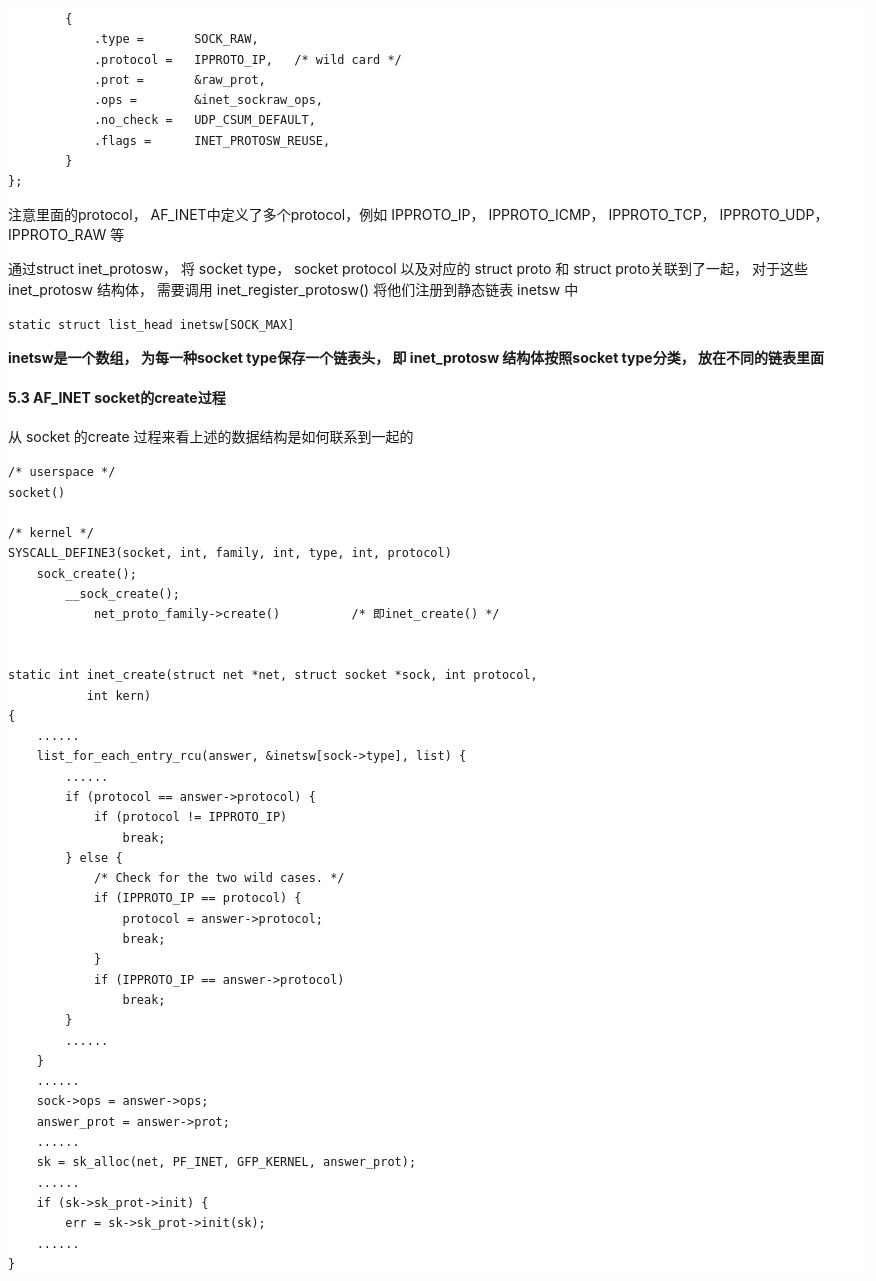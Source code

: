       		{
	       		.type =       SOCK_RAW,
	       		.protocol =   IPPROTO_IP,	/* wild card */
	       		.prot =       &raw_prot,
	       		.ops =        &inet_sockraw_ops,
	       		.no_check =   UDP_CSUM_DEFAULT,
	       		.flags =      INET_PROTOSW_REUSE,
       		}
	};

注意里面的protocol， AF_INET中定义了多个protocol，例如 IPPROTO_IP， IPPROTO_ICMP， IPPROTO_TCP， IPPROTO_UDP， IPPROTO_RAW 等

通过struct inet_protosw， 将 socket type， socket protocol 以及对应的 struct proto 和 struct proto关联到了一起， 对于这些 inet_protosw 结构体， 需要调用 inet_register_protosw()  将他们注册到静态链表 inetsw 中

	static struct list_head inetsw[SOCK_MAX]

**inetsw是一个数组， 为每一种socket type保存一个链表头， 即 inet_protosw 结构体按照socket type分类， 放在不同的链表里面**

#### 5.3 AF_INET socket的create过程

从 socket 的create 过程来看上述的数据结构是如何联系到一起的

	/* userspace */
	socket()

	/* kernel */
	SYSCALL_DEFINE3(socket, int, family, int, type, int, protocol)
		sock_create();
			__sock_create();
				net_proto_family->create()			/* 即inet_create() */

	
	static int inet_create(struct net *net, struct socket *sock, int protocol,
		       int kern)
	{
		......
		list_for_each_entry_rcu(answer, &inetsw[sock->type], list) {
			......
			if (protocol == answer->protocol) {
				if (protocol != IPPROTO_IP)
					break;
			} else {
				/* Check for the two wild cases. */
				if (IPPROTO_IP == protocol) {
					protocol = answer->protocol;
					break;
				}
				if (IPPROTO_IP == answer->protocol)
					break;
			}
			......
		}
		......
		sock->ops = answer->ops;
		answer_prot = answer->prot;
		......
		sk = sk_alloc(net, PF_INET, GFP_KERNEL, answer_prot);
		......
		if (sk->sk_prot->init) {
			err = sk->sk_prot->init(sk);
		......
	}
